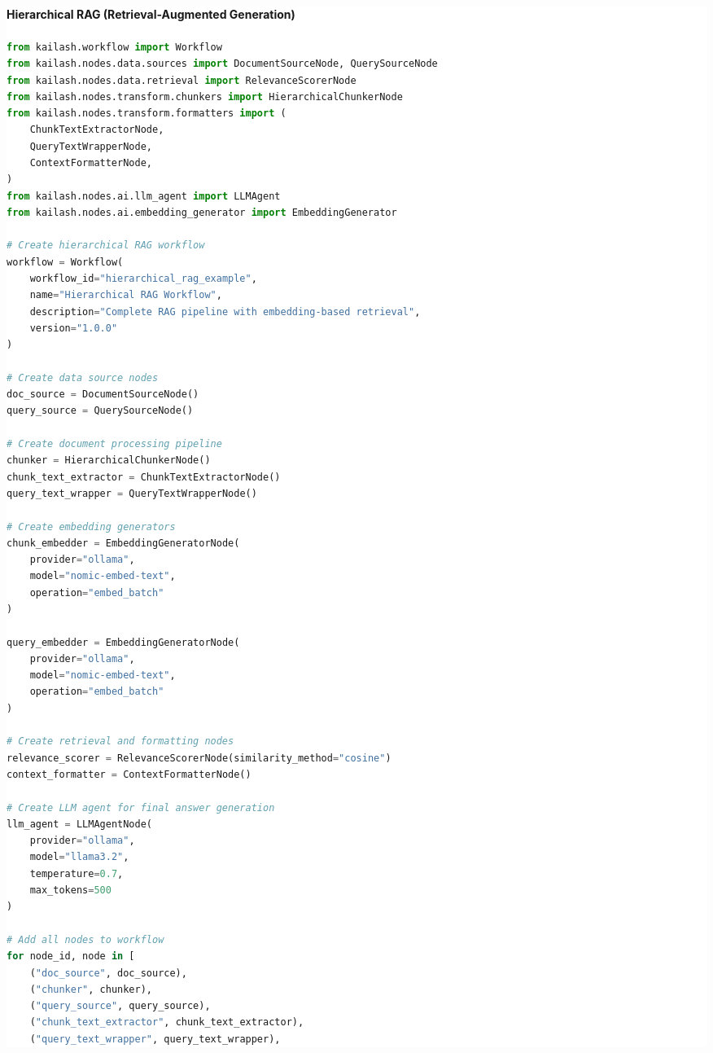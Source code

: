 #### Hierarchical RAG (Retrieval-Augmented Generation)
```python
from kailash.workflow import Workflow
from kailash.nodes.data.sources import DocumentSourceNode, QuerySourceNode
from kailash.nodes.data.retrieval import RelevanceScorerNode
from kailash.nodes.transform.chunkers import HierarchicalChunkerNode
from kailash.nodes.transform.formatters import (
    ChunkTextExtractorNode,
    QueryTextWrapperNode,
    ContextFormatterNode,
)
from kailash.nodes.ai.llm_agent import LLMAgent
from kailash.nodes.ai.embedding_generator import EmbeddingGenerator

# Create hierarchical RAG workflow
workflow = Workflow(
    workflow_id="hierarchical_rag_example",
    name="Hierarchical RAG Workflow",
    description="Complete RAG pipeline with embedding-based retrieval",
    version="1.0.0"
)

# Create data source nodes
doc_source = DocumentSourceNode()
query_source = QuerySourceNode()

# Create document processing pipeline
chunker = HierarchicalChunkerNode()
chunk_text_extractor = ChunkTextExtractorNode()
query_text_wrapper = QueryTextWrapperNode()

# Create embedding generators
chunk_embedder = EmbeddingGeneratorNode(
    provider="ollama",
    model="nomic-embed-text",
    operation="embed_batch"
)

query_embedder = EmbeddingGeneratorNode(
    provider="ollama",
    model="nomic-embed-text",
    operation="embed_batch"
)

# Create retrieval and formatting nodes
relevance_scorer = RelevanceScorerNode(similarity_method="cosine")
context_formatter = ContextFormatterNode()

# Create LLM agent for final answer generation
llm_agent = LLMAgentNode(
    provider="ollama",
    model="llama3.2",
    temperature=0.7,
    max_tokens=500
)

# Add all nodes to workflow
for node_id, node in [
    ("doc_source", doc_source),
    ("chunker", chunker),
    ("query_source", query_source),
    ("chunk_text_extractor", chunk_text_extractor),
    ("query_text_wrapper", query_text_wrapper),
```